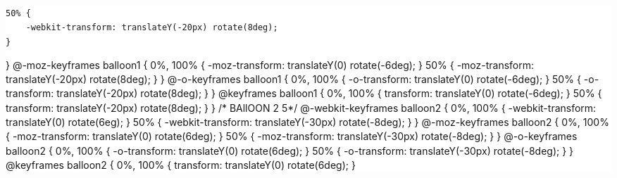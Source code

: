     50% {
        -webkit-transform: translateY(-20px) rotate(8deg);
    }
}
@-moz-keyframes balloon1 {
    0%,
    100% {
        -moz-transform: translateY(0) rotate(-6deg);
    }
    50% {
        -moz-transform: translateY(-20px) rotate(8deg);
    }
}
@-o-keyframes balloon1 {
    0%,
    100% {
        -o-transform: translateY(0) rotate(-6deg);
    }
    50% {
        -o-transform: translateY(-20px) rotate(8deg);
    }
}
@keyframes balloon1 {
    0%,
    100% {
        transform: translateY(0) rotate(-6deg);
    }
    50% {
        transform: translateY(-20px) rotate(8deg);
    }
}
/* BAllOON 2 5*/
@-webkit-keyframes balloon2 {
    0%,
    100% {
        -webkit-transform: translateY(0) rotate(6eg);
    }
    50% {
        -webkit-transform: translateY(-30px) rotate(-8deg);
    }
}
@-moz-keyframes balloon2 {
    0%,
    100% {
        -moz-transform: translateY(0) rotate(6deg);
    }
    50% {
        -moz-transform: translateY(-30px) rotate(-8deg);
    }
}
@-o-keyframes balloon2 {
    0%,
    100% {
        -o-transform: translateY(0) rotate(6deg);
    }
    50% {
        -o-transform: translateY(-30px) rotate(-8deg);
    }
}
@keyframes balloon2 {
    0%,
    100% {
        transform: translateY(0) rotate(6deg);
    }